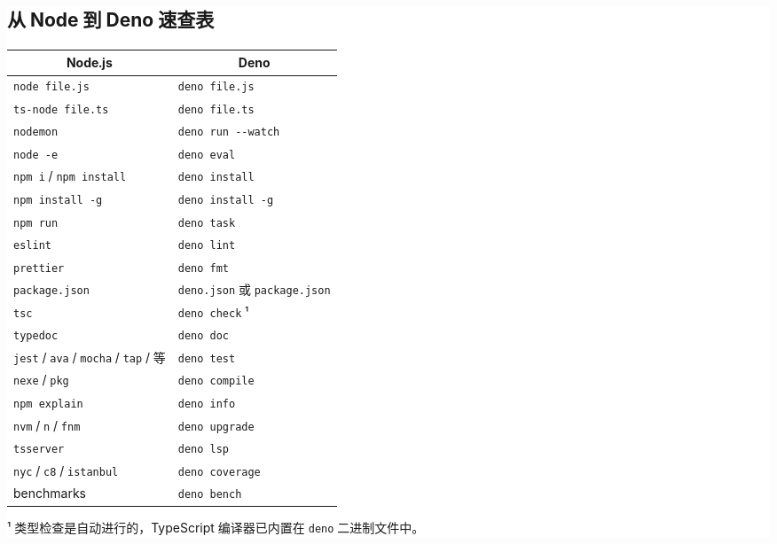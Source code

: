 ## 从 Node 到 Deno 速查表

| Node.js                                | Deno                          |
| -------------------------------------- | ----------------------------- |
| `node file.js`                         | `deno file.js`                |
| `ts-node file.ts`                      | `deno file.ts`                |
| `nodemon`                              | `deno run --watch`            |
| `node -e`                              | `deno eval`                   |
| `npm i` / `npm install`                | `deno install`                |
| `npm install -g`                       | `deno install -g`             |
| `npm run`                              | `deno task`                   |
| `eslint`                               | `deno lint`                   |
| `prettier`                             | `deno fmt`                    |
| `package.json`                         | `deno.json` 或 `package.json` |
| `tsc`                                  | `deno check` ¹                |
| `typedoc`                              | `deno doc`                    |
| `jest` / `ava` / `mocha` / `tap` / 等 | `deno test`                   |
| `nexe` / `pkg`                         | `deno compile`                |
| `npm explain`                          | `deno info`                   |
| `nvm` / `n` / `fnm`                    | `deno upgrade`                |
| `tsserver`                             | `deno lsp`                    |
| `nyc` / `c8` / `istanbul`              | `deno coverage`               |
| benchmarks                             | `deno bench`                  |

¹ 类型检查是自动进行的，TypeScript 编译器已内置在 `deno` 二进制文件中。